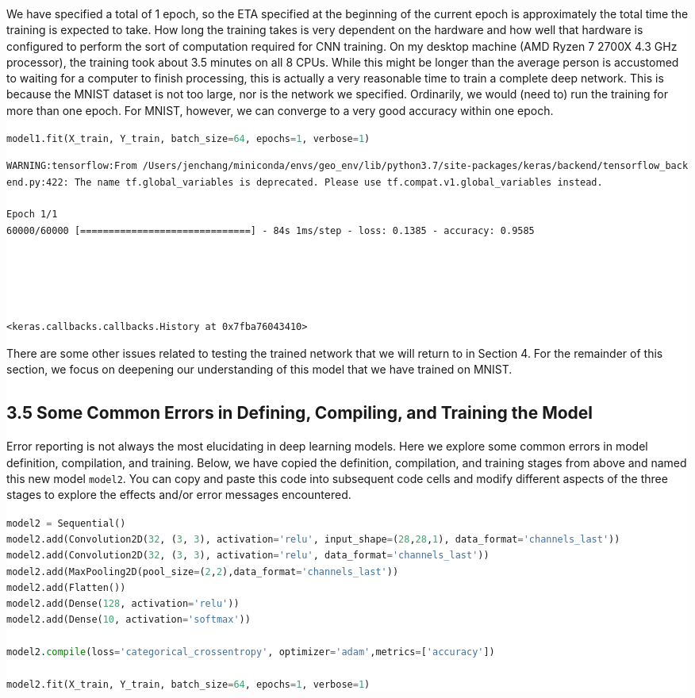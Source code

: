 We have specified a total of 1 epoch, so the ETA specified at the beginning of the current epoch is approximately the total time the training is expected to take.  How long the training takes is very dependent on the hardware and how well that hardware is configured to perform the sort of computation required for CNN training.  On my desktop machine (AMD Ryzen 7 2700X 4.3 GHz processor), the training took about 3.5 minutes on all 8 CPUs.  While this might be longer than the average person is accustomed to waiting for a computer to finish processing, this is actually a very reasonable time to train a complete deep network.  This is because the MNIST dataset is not too large, nor is the network we specified.  Ordinarily, we would (need to) run the training for more than one epoch.  For MNIST, however, we can converge to a very good accuracy within one epoch.


```python
model1.fit(X_train, Y_train, batch_size=64, epochs=1, verbose=1)
```

    WARNING:tensorflow:From /Users/jenchang/miniconda/envs/geo_env/lib/python3.7/site-packages/keras/backend/tensorflow_backend.py:422: The name tf.global_variables is deprecated. Please use tf.compat.v1.global_variables instead.
    
    Epoch 1/1
    60000/60000 [==============================] - 84s 1ms/step - loss: 0.1385 - accuracy: 0.9585





    <keras.callbacks.callbacks.History at 0x7fba76043410>



There are some other issues related to testing the trained network that we will return to in Section 4.  For the remainder of this section, we focus on deepening our understanding of this model that we have trained on MNIST.

## 3.5 Some Common Errors in Defining, Compiling, and Training the Model
Error reporting is not always the most elucidating in deep learning models.  Here we explore some common errors in model definition, compilation, and training.  Below, we have copied the definition, compilation, and training stages from above and named this new model `model2`.  You can copy and paste this code into subsequent code cells and modify different aspects of the three stages to explore the effects and/or error messages encountered.


```python
model2 = Sequential()
model2.add(Convolution2D(32, (3, 3), activation='relu', input_shape=(28,28,1), data_format='channels_last'))
model2.add(Convolution2D(32, (3, 3), activation='relu', data_format='channels_last'))
model2.add(MaxPooling2D(pool_size=(2,2),data_format='channels_last'))
model2.add(Flatten())
model2.add(Dense(128, activation='relu'))
model2.add(Dense(10, activation='softmax'))

model2.compile(loss='categorical_crossentropy', optimizer='adam',metrics=['accuracy'])

model2.fit(X_train, Y_train, batch_size=64, epochs=1, verbose=1)
```
